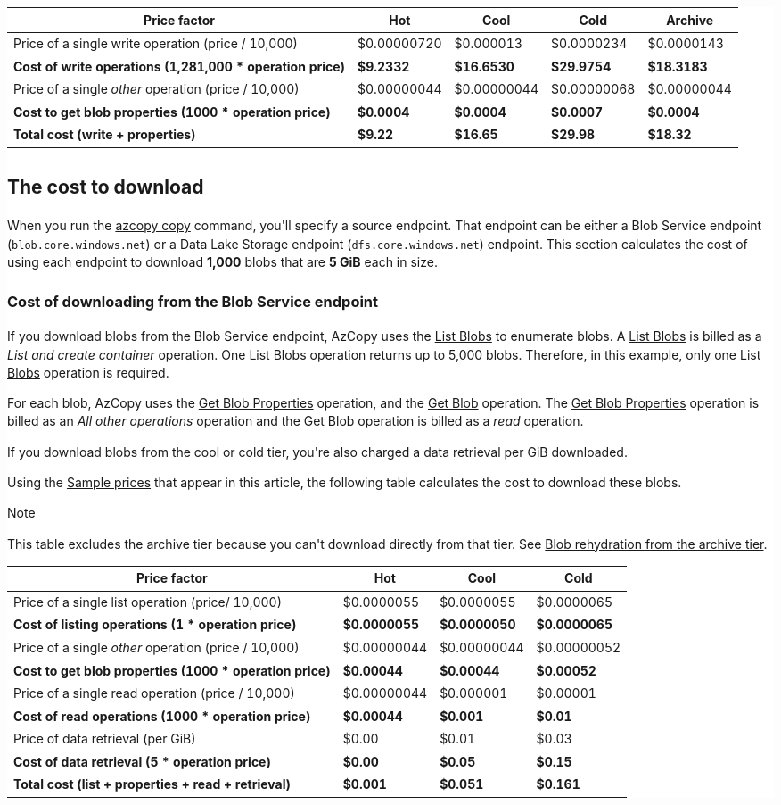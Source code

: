 | Price factor                                               | Hot         | Cool         | Cold         | Archive      |
|------------------------------------------------------------|-------------|--------------|--------------|--------------|
| Price of a single write operation (price / 10,000)         | $0.00000720 | $0.000013    | $0.0000234   | $0.0000143   |
| **Cost of write operations (1,281,000 * operation price)** | **$9.2332** | **$16.6530** | **$29.9754** | **$18.3183** |
| Price of a single _other_ operation (price / 10,000)       | $0.00000044 | $0.00000044  | $0.00000068  | $0.00000044  |
| **Cost to get blob properties (1000 * operation price)**   | **$0.0004** | **$0.0004**  | **$0.0007**  | **$0.0004**  |
| **Total cost (write + properties)**                        | **$9.22**   | **$16.65**   | **$29.98**   | **$18.32**   |

## The cost to download

When you run the [azcopy copy](../common/storage-use-azcopy-blobs-download.md?toc=/azure/storage/blobs/toc.json&bc=/azure/storage/blobs/breadcrumb/toc.json) command,  you'll specify a source endpoint. That endpoint can be either a Blob Service endpoint (`blob.core.windows.net`) or a Data Lake Storage endpoint (`dfs.core.windows.net`) endpoint. This section calculates the cost of using each endpoint to download **1,000** blobs that are **5 GiB** each in size.

### Cost of downloading from the Blob Service endpoint

If you download blobs from the Blob Service endpoint, AzCopy uses the [List Blobs](/rest/api/storageservices/list-blobs) to enumerate blobs. A [List Blobs](/rest/api/storageservices/list-blobs) is billed as a _List and create container_ operation. One [List Blobs](/rest/api/storageservices/list-blobs) operation returns up to 5,000 blobs. Therefore, in this example, only one [List Blobs](/rest/api/storageservices/list-blobs) operation is required. 

For each blob, AzCopy uses the [Get Blob Properties](/rest/api/storageservices/get-blob-properties) operation, and the [Get Blob](/rest/api/storageservices/get-blob) operation. The [Get Blob Properties](/rest/api/storageservices/get-blob-properties) operation is billed as an _All other operations_ operation and the [Get Blob](/rest/api/storageservices/get-blob) operation is billed as a _read_ operation. 

If you download blobs from the cool or cold tier, you're also charged a data retrieval per GiB downloaded. 

Using the [Sample prices](#sample-prices) that appear in this article, the following table calculates the cost to download these blobs.

> [!NOTE]
> This table excludes the archive tier because you can't download directly from that tier. See [Blob rehydration from the archive tier](archive-rehydrate-overview.md).

| Price factor                                             | Hot            | Cool           | Cold           |
|----------------------------------------------------------|----------------|----------------|----------------|
| Price of a single list operation (price/ 10,000)         | $0.0000055     | $0.0000055     | $0.0000065     |
| **Cost of listing operations (1 * operation price)**     | **$0.0000055** | **$0.0000050** | **$0.0000065** |
| Price of a single _other_ operation (price / 10,000)     | $0.00000044    | $0.00000044    | $0.00000052    |
| **Cost to get blob properties (1000 * operation price)** | **$0.00044**   | **$0.00044**   | **$0.00052**   |
| Price of a single read operation (price / 10,000)        | $0.00000044    | $0.000001      | $0.00001       |
| **Cost of read operations (1000 * operation price)**     | **$0.00044**   | **$0.001**     | **$0.01**      |
| Price of data retrieval (per GiB)                        | $0.00          | $0.01          | $0.03          |
| **Cost of data retrieval (5 * operation price)**         | **$0.00**      | **$0.05**      | **$0.15**      |
| **Total cost (list + properties + read + retrieval)**    | **$0.001**     | **$0.051**     | **$0.161**     |
